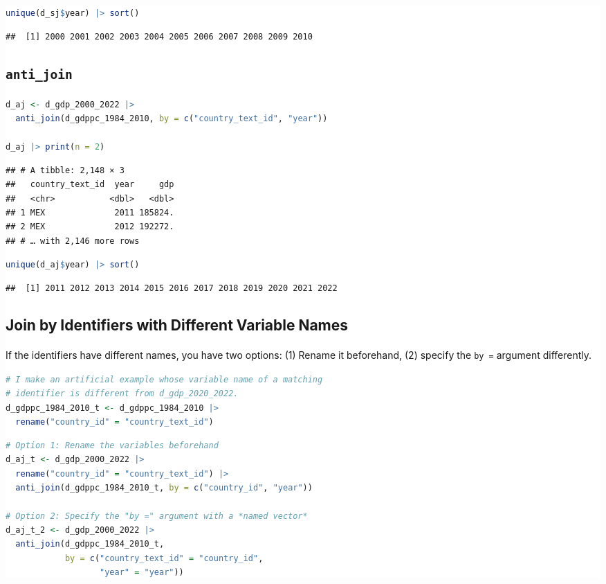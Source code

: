 ``` r
unique(d_sj$year) |> sort()
```

    ##  [1] 2000 2001 2002 2003 2004 2005 2006 2007 2008 2009 2010

## `anti_join`

``` r
d_aj <- d_gdp_2000_2022 |> 
  anti_join(d_gdppc_1984_2010, by = c("country_text_id", "year"))

d_aj |> print(n = 2)
```

    ## # A tibble: 2,148 × 3
    ##   country_text_id  year     gdp
    ##   <chr>           <dbl>   <dbl>
    ## 1 MEX              2011 185824.
    ## 2 MEX              2012 192272.
    ## # … with 2,146 more rows

``` r
unique(d_aj$year) |> sort()
```

    ##  [1] 2011 2012 2013 2014 2015 2016 2017 2018 2019 2020 2021 2022

## Join by Identifiers with Different Variable Names

If the identifiers have different names, you have two options: (1)
Rename it beforehand, (2) specify the `by =` argument differently.

``` r
# I make an artificial example whose variable name of a matching 
# identifier is different from d_gdp_2020_2022.
d_gdppc_1984_2010_t <- d_gdppc_1984_2010 |> 
  rename("country_id" = "country_text_id")
```

``` r
# Option 1: Rename the variables beforehand
d_aj_t <- d_gdp_2000_2022 |> 
  rename("country_id" = "country_text_id") |>
  anti_join(d_gdppc_1984_2010_t, by = c("country_id", "year"))

# Option 2: Specify the "by =" argument with a *named vector*
d_aj_t_2 <- d_gdp_2000_2022 |> 
  anti_join(d_gdppc_1984_2010_t, 
            by = c("country_text_id" = "country_id", 
                   "year" = "year"))
```
